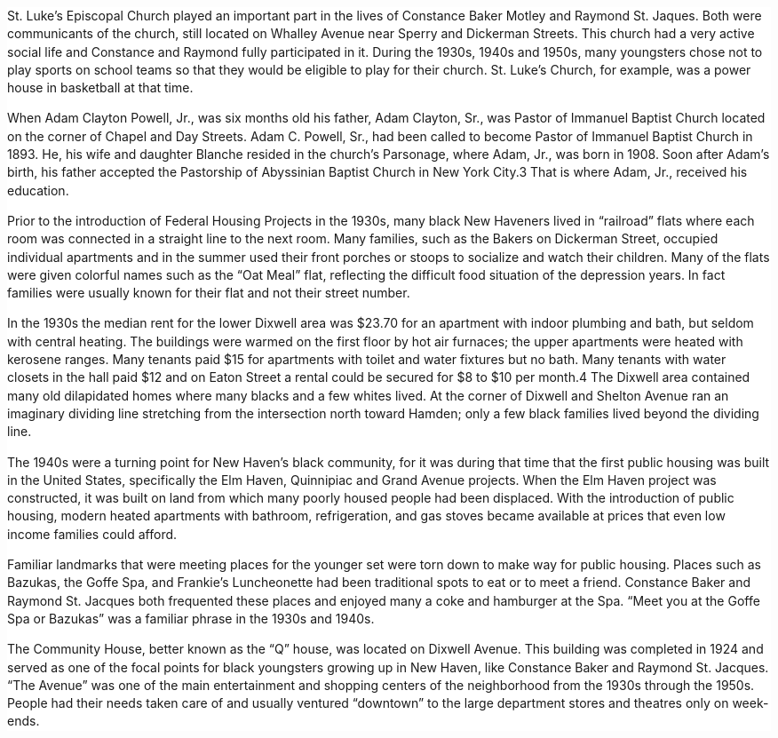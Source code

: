 St. Luke’s Episcopal Church played an important part in the lives of Constance Baker Motley and Raymond St. Jaques. Both were communicants of the church, still located on Whalley Avenue near Sperry and Dickerman Streets. This church had a very active social life and Constance and Raymond fully participated in it. During the 1930s, 1940s and 1950s, many youngsters chose not to play sports on school teams so that they would be eligible to play for their church. St. Luke’s Church, for example, was a power house in basketball at that time.
</p>
<p>
When Adam Clayton Powell, Jr., was six months old his father, Adam Clayton, Sr., was Pastor of Immanuel Baptist Church located on the corner of Chapel and Day Streets. Adam C. Powell, Sr., had been called to become Pastor of Immanuel Baptist Church in 1893. He, his wife and daughter Blanche resided in the church’s Parsonage, where Adam, Jr., was born in 1908. Soon after Adam’s birth, his father accepted the Pastorship of Abyssinian Baptist Church in New York City.3 That is where Adam, Jr., received his education.
</p>
<p>
Prior to the introduction of Federal Housing Projects in the 1930s, many black New Haveners lived in “railroad” flats where each room was connected in a straight line to the next room. Many families, such as the Bakers on Dickerman Street, occupied individual apartments and in the summer used their front porches or stoops to socialize and watch their children. Many of the flats were given colorful names such as the “Oat Meal” flat, reflecting the difficult food situation of the depression years. In fact families were usually known for their flat and not their street number.
</p>
<p>
In the 1930s the median rent for the lower Dixwell area was $23.70 for an apartment with indoor plumbing and bath, but seldom with central heating. The buildings were warmed on the first floor by hot air furnaces; the upper apartments were heated with kerosene ranges. Many tenants paid $15 for apartments with toilet and water fixtures but no bath. Many tenants with water closets in the hall paid $12 and on Eaton Street a rental could be secured for $8 to $10 per month.4 The Dixwell area contained many old dilapidated homes where many blacks and a few whites lived. At the corner of Dixwell and Shelton Avenue ran an imaginary dividing line stretching from the intersection north toward Hamden; only a few black families lived beyond the dividing line.
</p>
<p>
The 1940s were a turning point for New Haven’s black community, for it was during that time that the first public housing was built in the United States, specifically the Elm Haven, Quinnipiac and Grand Avenue projects. When the Elm Haven project was constructed, it was built on land from which many poorly housed people had been displaced. With the introduction of public housing, modern heated apartments with bathroom, refrigeration, and gas stoves became available at prices that even low income families could afford.
</p>
<p>
Familiar landmarks that were meeting places for the younger set were torn down to make way for public housing. Places such as Bazukas, the Goffe Spa, and Frankie’s Luncheonette had been traditional spots to eat or to meet a friend. Constance Baker and Raymond St. Jacques both frequented these places and enjoyed many a coke and hamburger at the Spa. “Meet you at the Goffe Spa or Bazukas” was a familiar phrase in the 1930s and 1940s.
</p>
<p>
The Community House, better known as the “Q” house, was located on Dixwell Avenue. This building was completed in 1924 and served as one of the focal points for black youngsters growing up in New Haven, like Constance Baker and Raymond St. Jacques. “The Avenue” was one of the main entertainment and shopping centers of the neighborhood from the 1930s through the 1950s. People had their needs taken care of and usually ventured “downtown” to the large department stores and theatres only on week-ends.
</p>
<p>